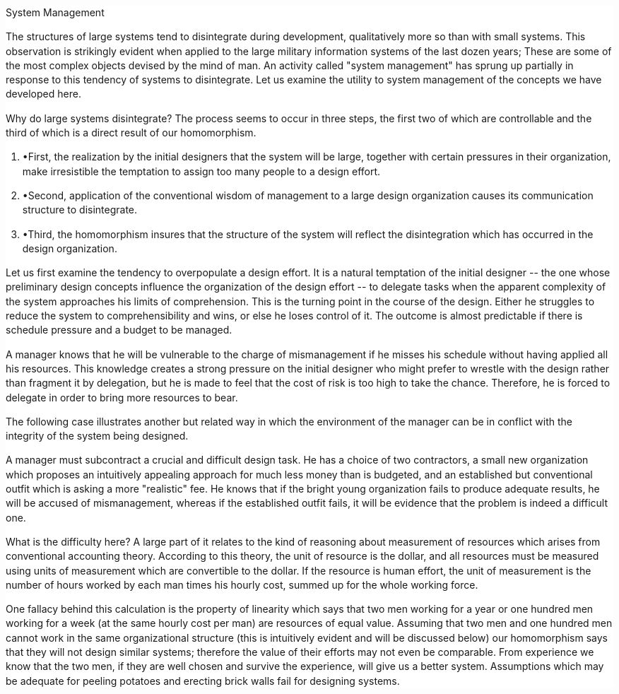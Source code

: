 System Management

The structures of large systems tend to disintegrate during development, qualitatively more so than with small systems. This observation is strikingly evident when applied to the large military information systems of the last dozen years; These are some of the most complex objects devised by the mind of man. An activity called "system management" has sprung up partially in response to this tendency of systems to disintegrate. Let us examine the utility to system management of the concepts we have developed here.

Why do large systems disintegrate? The process seems to occur in three steps, the first two of which are controllable and the third of which is a direct result of our homomorphism.

1.   •First, the realization by the initial designers that the system will be large, together with certain pressures in their organization, make irresistible the temptation to assign too many people to a design effort.

2.   •Second, application of the conventional wisdom of management to a large design organization causes its communication structure to disintegrate.

3.   •Third, the homomorphism insures that the structure of the system will reflect the disintegration which has occurred in the design organization.

Let us first examine the tendency to overpopulate a design effort. It is a natural temptation of the initial designer -- the one whose preliminary design concepts influence the organization of the design effort -- to delegate tasks when the apparent complexity of the system approaches his limits of comprehension. This is the turning point in the course of the design. Either he struggles to reduce the system to comprehensibility and wins, or else he loses control of it. The outcome is almost predictable if there is schedule pressure and a budget to be managed.

A manager knows that he will be vulnerable to the charge of mismanagement if he misses his schedule without having applied all his resources. This knowledge creates a strong pressure on the initial designer who might prefer to wrestle with the design rather than fragment it by delegation, but he is made to feel that the cost of risk is too high to take the chance. Therefore, he is forced to delegate in order to bring more resources to bear.

The following case illustrates another but related way in which the environment of the manager can be in conflict with the integrity of the system being designed.

A manager must subcontract a crucial and difficult design task. He has a choice of two contractors, a small new organization which proposes an intuitively appealing approach for much less money than is budgeted, and an established but conventional outfit which is asking a more "realistic" fee. He knows that if the bright young organization fails to produce adequate results, he will be accused of mismanagement, whereas if the established outfit fails, it will be evidence that the problem is indeed a difficult one.

What is the difficulty here? A large part of it relates to the kind of reasoning about measurement of resources which arises from conventional accounting theory. According to this theory, the unit of resource is the dollar, and all resources must be measured using units of measurement which are convertible to the dollar. If the resource is human effort, the unit of measurement is the number of hours worked by each man times his hourly cost, summed up for the whole working force.

One fallacy behind this calculation is the property of linearity which says that two men working for a year or one hundred men working for a week (at the same hourly cost per man) are resources of equal value. Assuming that two men and one hundred men cannot work in the same organizational structure (this is intuitively evident and will be discussed below) our homomorphism says that they will not design similar systems; therefore the value of their efforts may not even be comparable. From experience we know that the two men, if they are well chosen and survive the experience, will give us a better system. Assumptions which may be adequate for peeling potatoes and erecting brick walls fail for designing systems.
